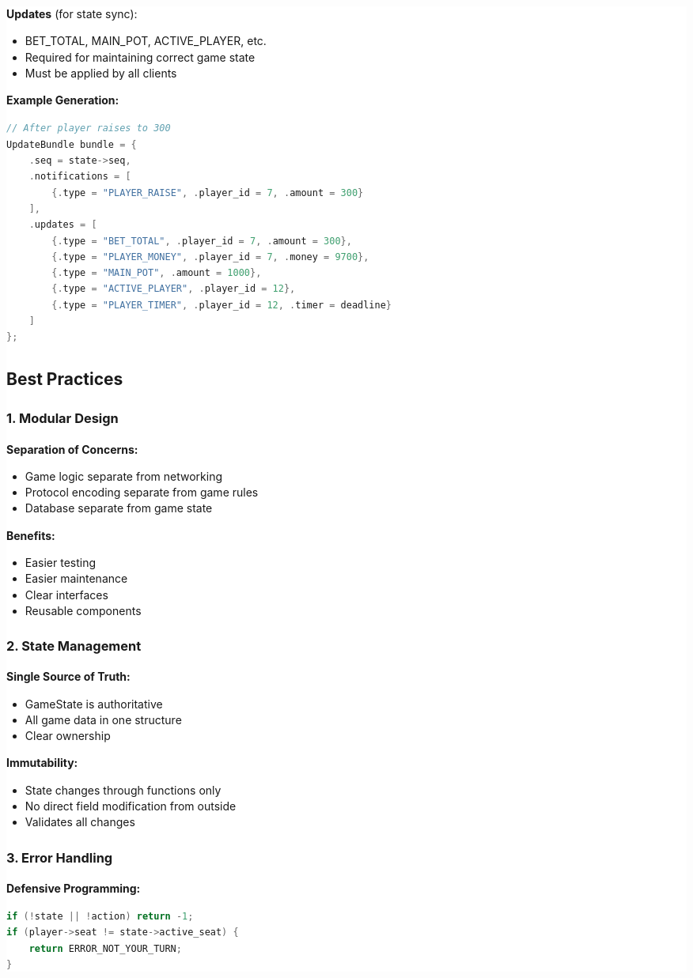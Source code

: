 **Updates** (for state sync):
- BET_TOTAL, MAIN_POT, ACTIVE_PLAYER, etc.
- Required for maintaining correct game state
- Must be applied by all clients

**Example Generation:**
```c
// After player raises to 300
UpdateBundle bundle = {
    .seq = state->seq,
    .notifications = [
        {.type = "PLAYER_RAISE", .player_id = 7, .amount = 300}
    ],
    .updates = [
        {.type = "BET_TOTAL", .player_id = 7, .amount = 300},
        {.type = "PLAYER_MONEY", .player_id = 7, .money = 9700},
        {.type = "MAIN_POT", .amount = 1000},
        {.type = "ACTIVE_PLAYER", .player_id = 12},
        {.type = "PLAYER_TIMER", .player_id = 12, .timer = deadline}
    ]
};
```

## Best Practices

### 1. Modular Design

**Separation of Concerns:**
- Game logic separate from networking
- Protocol encoding separate from game rules
- Database separate from game state

**Benefits:**
- Easier testing
- Easier maintenance
- Clear interfaces
- Reusable components

### 2. State Management

**Single Source of Truth:**
- GameState is authoritative
- All game data in one structure
- Clear ownership

**Immutability:**
- State changes through functions only
- No direct field modification from outside
- Validates all changes

### 3. Error Handling

**Defensive Programming:**
```c
if (!state || !action) return -1;
if (player->seat != state->active_seat) {
    return ERROR_NOT_YOUR_TURN;
}
```
